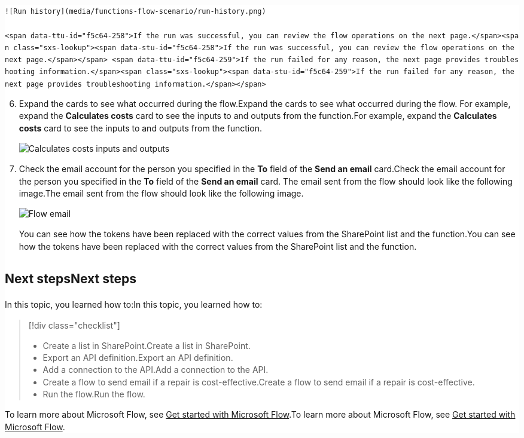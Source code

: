     ![Run history](media/functions-flow-scenario/run-history.png)

    <span data-ttu-id="f5c64-258">If the run was successful, you can review the flow operations on the next page.</span><span class="sxs-lookup"><span data-stu-id="f5c64-258">If the run was successful, you can review the flow operations on the next page.</span></span> <span data-ttu-id="f5c64-259">If the run failed for any reason, the next page provides troubleshooting information.</span><span class="sxs-lookup"><span data-stu-id="f5c64-259">If the run failed for any reason, the next page provides troubleshooting information.</span></span>

6. <span data-ttu-id="f5c64-260">Expand the cards to see what occurred during the flow.</span><span class="sxs-lookup"><span data-stu-id="f5c64-260">Expand the cards to see what occurred during the flow.</span></span> <span data-ttu-id="f5c64-261">For example, expand the **Calculates costs** card to see the inputs to and outputs from the function.</span><span class="sxs-lookup"><span data-stu-id="f5c64-261">For example, expand the **Calculates costs** card to see the inputs to and outputs from the function.</span></span> 

    ![Calculates costs inputs and outputs](media/functions-flow-scenario/calculates-costs-outputs.png)

7. <span data-ttu-id="f5c64-263">Check the email account for the person you specified in the **To** field of the **Send an email** card.</span><span class="sxs-lookup"><span data-stu-id="f5c64-263">Check the email account for the person you specified in the **To** field of the **Send an email** card.</span></span> <span data-ttu-id="f5c64-264">The email sent from the flow should look like the following image.</span><span class="sxs-lookup"><span data-stu-id="f5c64-264">The email sent from the flow should look like the following image.</span></span>

    ![Flow email](media/functions-flow-scenario/flow-email.png)

    <span data-ttu-id="f5c64-266">You can see how the tokens have been replaced with the correct values from the SharePoint list and the function.</span><span class="sxs-lookup"><span data-stu-id="f5c64-266">You can see how the tokens have been replaced with the correct values from the SharePoint list and the function.</span></span>

## <a name="next-steps"></a><span data-ttu-id="f5c64-267">Next steps</span><span class="sxs-lookup"><span data-stu-id="f5c64-267">Next steps</span></span>
<span data-ttu-id="f5c64-268">In this topic, you learned how to:</span><span class="sxs-lookup"><span data-stu-id="f5c64-268">In this topic, you learned how to:</span></span>

> [!div class="checklist"]
> * <span data-ttu-id="f5c64-269">Create a list in SharePoint.</span><span class="sxs-lookup"><span data-stu-id="f5c64-269">Create a list in SharePoint.</span></span>
> * <span data-ttu-id="f5c64-270">Export an API definition.</span><span class="sxs-lookup"><span data-stu-id="f5c64-270">Export an API definition.</span></span>
> * <span data-ttu-id="f5c64-271">Add a connection to the API.</span><span class="sxs-lookup"><span data-stu-id="f5c64-271">Add a connection to the API.</span></span>
> * <span data-ttu-id="f5c64-272">Create a flow to send email if a repair is cost-effective.</span><span class="sxs-lookup"><span data-stu-id="f5c64-272">Create a flow to send email if a repair is cost-effective.</span></span>
> * <span data-ttu-id="f5c64-273">Run the flow.</span><span class="sxs-lookup"><span data-stu-id="f5c64-273">Run the flow.</span></span>

<span data-ttu-id="f5c64-274">To learn more about Microsoft Flow, see [Get started with Microsoft Flow](https://flow.microsoft.com/documentation/getting-started/).</span><span class="sxs-lookup"><span data-stu-id="f5c64-274">To learn more about Microsoft Flow, see [Get started with Microsoft Flow](https://flow.microsoft.com/documentation/getting-started/).</span></span>
